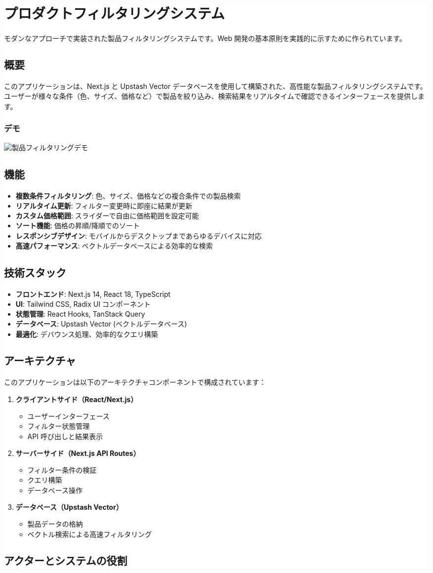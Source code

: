 # プロダクトフィルタリングシステム

モダンなアプローチで実装された製品フィルタリングシステムです。Web 開発の基本原則を実践的に示すために作られています。

## 概要

このアプリケーションは、Next.js と Upstash Vector データベースを使用して構築された、高性能な製品フィルタリングシステムです。ユーザーが様々な条件（色、サイズ、価格など）で製品を絞り込み、検索結果をリアルタイムで確認できるインターフェースを提供します。

### デモ

![製品フィルタリングデモ](https://via.placeholder.com/800x400?text=Product+Filtering+Demo)

## 機能

- **複数条件フィルタリング**: 色、サイズ、価格などの複合条件での製品検索
- **リアルタイム更新**: フィルター変更時に即座に結果が更新
- **カスタム価格範囲**: スライダーで自由に価格範囲を設定可能
- **ソート機能**: 価格の昇順/降順でのソート
- **レスポンシブデザイン**: モバイルからデスクトップまであらゆるデバイスに対応
- **高速パフォーマンス**: ベクトルデータベースによる効率的な検索

## 技術スタック

- **フロントエンド**: Next.js 14, React 18, TypeScript
- **UI**: Tailwind CSS, Radix UI コンポーネント
- **状態管理**: React Hooks, TanStack Query
- **データベース**: Upstash Vector (ベクトルデータベース)
- **最適化**: デバウンス処理、効率的なクエリ構築

## アーキテクチャ

このアプリケーションは以下のアーキテクチャコンポーネントで構成されています：

1. **クライアントサイド（React/Next.js）**

   - ユーザーインターフェース
   - フィルター状態管理
   - API 呼び出しと結果表示

2. **サーバーサイド（Next.js API Routes）**

   - フィルター条件の検証
   - クエリ構築
   - データベース操作

3. **データベース（Upstash Vector）**
   - 製品データの格納
   - ベクトル検索による高速フィルタリング

## アクターとシステムの役割
